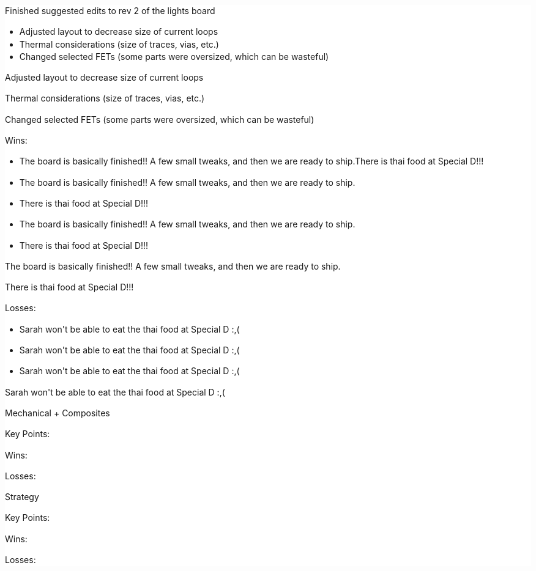 Finished suggested edits to rev 2 of the lights board

* Adjusted layout to decrease size of current loops
* Thermal considerations (size of traces, vias, etc.)
* Changed selected FETs (some parts were oversized, which can be wasteful)

Adjusted layout to decrease size of current loops

Thermal considerations (size of traces, vias, etc.)

Changed selected FETs (some parts were oversized, which can be wasteful)

Wins:

* The board is basically finished!! A few small tweaks, and then we are ready to ship.There is thai food at Special D!!!
* The board is basically finished!! A few small tweaks, and then we are ready to ship.
* There is thai food at Special D!!!

* The board is basically finished!! A few small tweaks, and then we are ready to ship.
* There is thai food at Special D!!!

The board is basically finished!! A few small tweaks, and then we are ready to ship.

There is thai food at Special D!!!

Losses:

* Sarah won't be able to eat the thai food at Special D :,(
* Sarah won't be able to eat the thai food at Special D :,(

* Sarah won't be able to eat the thai food at Special D :,(

Sarah won't be able to eat the thai food at Special D :,(

Mechanical + Composites

Key Points:

Wins:

Losses:

Strategy

Key Points:

Wins:

Losses:

